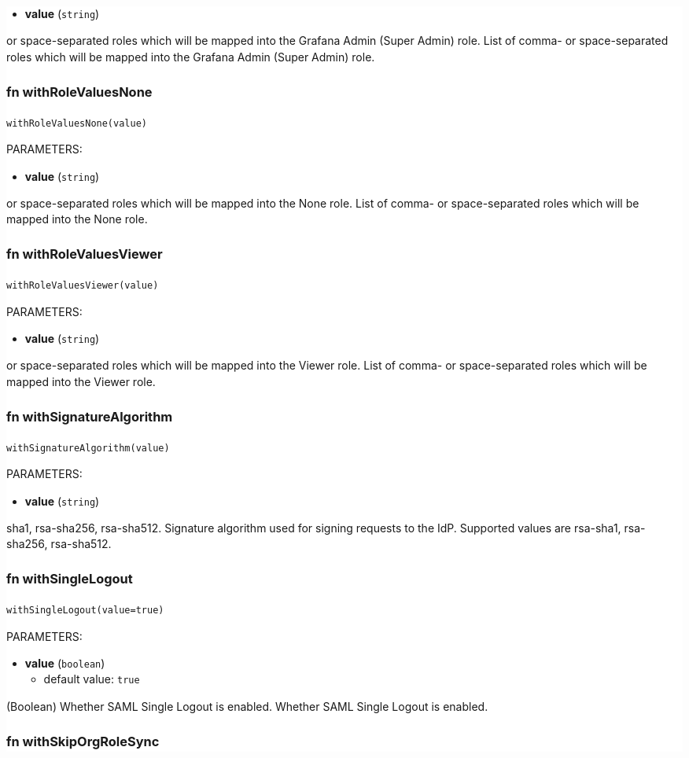 * **value** (`string`)

or space-separated roles which will be mapped into the Grafana Admin (Super Admin) role.
List of comma- or space-separated roles which will be mapped into the Grafana Admin (Super Admin) role.
### fn withRoleValuesNone

```jsonnet
withRoleValuesNone(value)
```

PARAMETERS:

* **value** (`string`)

or space-separated roles which will be mapped into the None role.
List of comma- or space-separated roles which will be mapped into the None role.
### fn withRoleValuesViewer

```jsonnet
withRoleValuesViewer(value)
```

PARAMETERS:

* **value** (`string`)

or space-separated roles which will be mapped into the Viewer role.
List of comma- or space-separated roles which will be mapped into the Viewer role.
### fn withSignatureAlgorithm

```jsonnet
withSignatureAlgorithm(value)
```

PARAMETERS:

* **value** (`string`)

sha1, rsa-sha256, rsa-sha512.
Signature algorithm used for signing requests to the IdP. Supported values are rsa-sha1, rsa-sha256, rsa-sha512.
### fn withSingleLogout

```jsonnet
withSingleLogout(value=true)
```

PARAMETERS:

* **value** (`boolean`)
   - default value: `true`

(Boolean) Whether SAML Single Logout is enabled.
Whether SAML Single Logout is enabled.
### fn withSkipOrgRoleSync
